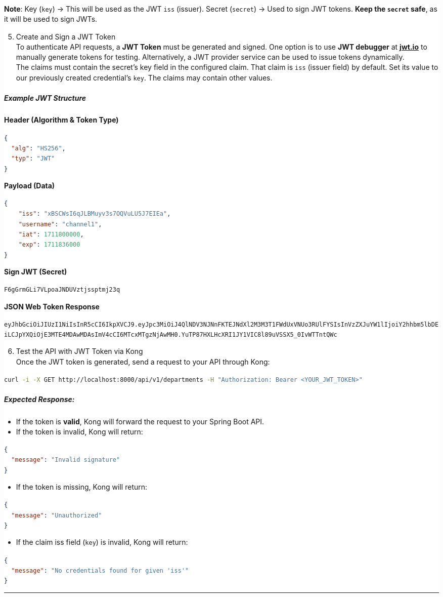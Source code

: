 **Note**: Key (`key`) → This will be used as the JWT `iss` (issuer). Secret (`secret`) → Used to sign JWT tokens. **Keep the `secret` safe**, as it will be used to sign JWTs.  

5. Create and Sign a JWT Token  
To authenticate API requests, a **JWT Token** must be generated and signed. One option is to use **JWT debugger** at **[jwt.io](https://jwt.io/)** to manually generate tokens for testing. Alternatively, a JWT provider service can be used to issue tokens dynamically.  
The claims must contain the secret’s key field in the configured claim. That claim is `iss` (issuer field) by default. Set its value to our previously created credential’s `key`. The claims may contain other values.  

##### Example JWT Structure
**Header (Algorithm & Token Type)**  
```json
{
  "alg": "HS256",
  "typ": "JWT"
}
```

**Payload (Data)**  
```json
{
    "iss": "xBSCWsI6qJLBMuyv3s7OQVuLU5J7EIEa",
    "username": "channel1",
    "iat": 1711800000,
    "exp": 1711836000
}
```

**Sign JWT (Secret)**  
```bash
F6gGrmGLi7VLpoaJNDUVztjssptmj23q
```

**JSON Web Token Response**  
```bash
eyJhbGciOiJIUzI1NiIsInR5cCI6IkpXVCJ9.eyJpc3MiOiJ4QlNDV3NJNnFKTEJNdXl2M3M3T1FWdUxVNUo3RUlFYSIsInVzZXJuYW1lIjoiY2hhbm5lbDEiLCJpYXQiOjE3MTE4MDAwMDAsImV4cCI6MTcxMTgzNjAwMH0.YuTP87HXLHcXRI1JY1VIC8l89uVSSX5_0IvWTTntQWc
```

6. Test the API with JWT Token via Kong  
Once the JWT token is generated, send a request to your API through Kong:  

```bash
curl -i -X GET http://localhost:8000/api/v1/departments -H "Authorization: Bearer <YOUR_JWT_TOKEN>"
```

##### Expected Response:
- If the token is **valid**, Kong will forward the request to your Spring Boot API.
- If the token is invalid, Kong will return:
```json
{
  "message": "Invalid signature"
}
```
- If the token is missing, Kong will return:
```json
{
  "message": "Unauthorized"
}
```
- If the claim iss field (`key`) is invalid, Kong will return:
```json
{
  "message": "No credentials found for given 'iss'"
}
```

---